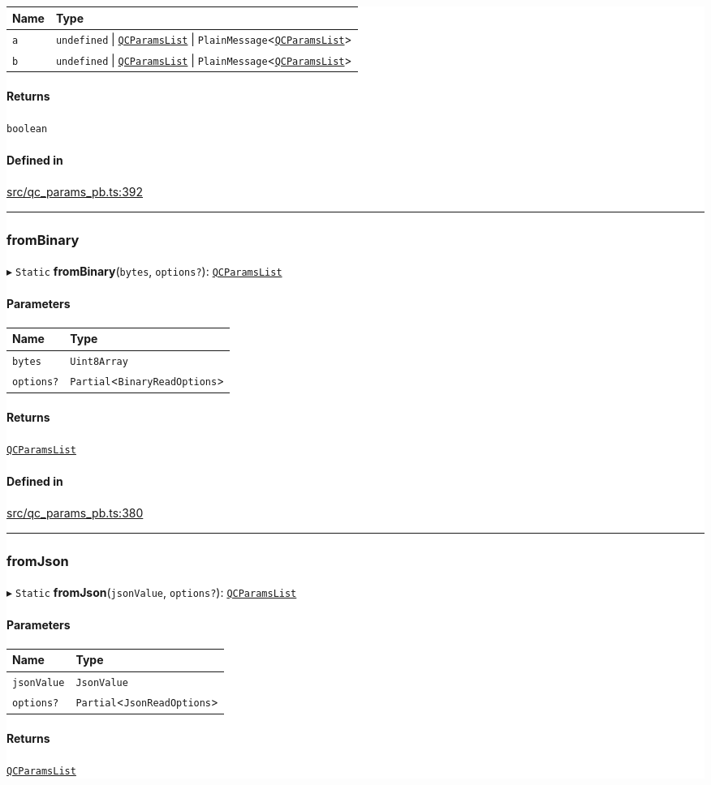| Name | Type |
| :------ | :------ |
| `a` | `undefined` \| [`QCParamsList`](QCParamsList.md) \| `PlainMessage`<[`QCParamsList`](QCParamsList.md)\> |
| `b` | `undefined` \| [`QCParamsList`](QCParamsList.md) \| `PlainMessage`<[`QCParamsList`](QCParamsList.md)\> |

#### Returns

`boolean`

#### Defined in

[src/qc_params_pb.ts:392](https://github.com/Unaxiom/genesis-ts-sdk/blob/a265138/src/qc_params_pb.ts#L392)

___

### fromBinary

▸ `Static` **fromBinary**(`bytes`, `options?`): [`QCParamsList`](QCParamsList.md)

#### Parameters

| Name | Type |
| :------ | :------ |
| `bytes` | `Uint8Array` |
| `options?` | `Partial`<`BinaryReadOptions`\> |

#### Returns

[`QCParamsList`](QCParamsList.md)

#### Defined in

[src/qc_params_pb.ts:380](https://github.com/Unaxiom/genesis-ts-sdk/blob/a265138/src/qc_params_pb.ts#L380)

___

### fromJson

▸ `Static` **fromJson**(`jsonValue`, `options?`): [`QCParamsList`](QCParamsList.md)

#### Parameters

| Name | Type |
| :------ | :------ |
| `jsonValue` | `JsonValue` |
| `options?` | `Partial`<`JsonReadOptions`\> |

#### Returns

[`QCParamsList`](QCParamsList.md)
